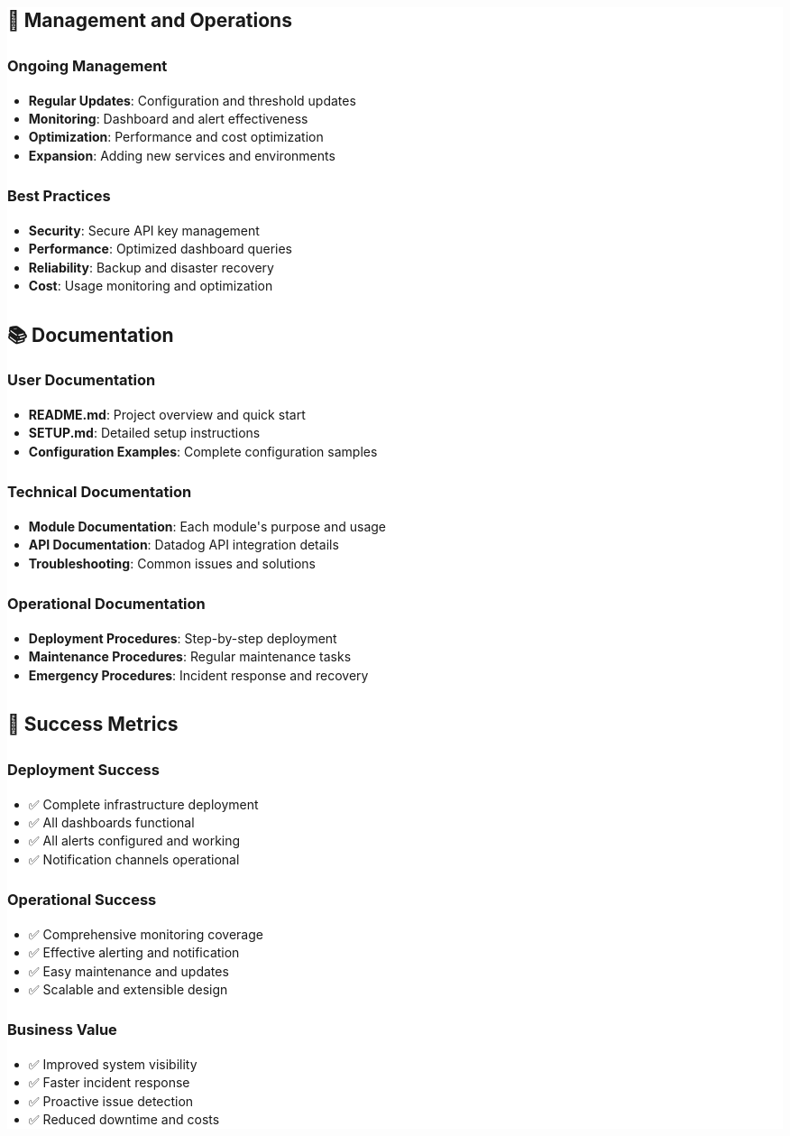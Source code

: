 ## 🔧 Management and Operations

### Ongoing Management
- **Regular Updates**: Configuration and threshold updates
- **Monitoring**: Dashboard and alert effectiveness
- **Optimization**: Performance and cost optimization
- **Expansion**: Adding new services and environments

### Best Practices
- **Security**: Secure API key management
- **Performance**: Optimized dashboard queries
- **Reliability**: Backup and disaster recovery
- **Cost**: Usage monitoring and optimization

## 📚 Documentation

### User Documentation
- **README.md**: Project overview and quick start
- **SETUP.md**: Detailed setup instructions
- **Configuration Examples**: Complete configuration samples

### Technical Documentation
- **Module Documentation**: Each module's purpose and usage
- **API Documentation**: Datadog API integration details
- **Troubleshooting**: Common issues and solutions

### Operational Documentation
- **Deployment Procedures**: Step-by-step deployment
- **Maintenance Procedures**: Regular maintenance tasks
- **Emergency Procedures**: Incident response and recovery

## 🎯 Success Metrics

### Deployment Success
- ✅ Complete infrastructure deployment
- ✅ All dashboards functional
- ✅ All alerts configured and working
- ✅ Notification channels operational

### Operational Success
- ✅ Comprehensive monitoring coverage
- ✅ Effective alerting and notification
- ✅ Easy maintenance and updates
- ✅ Scalable and extensible design

### Business Value
- ✅ Improved system visibility
- ✅ Faster incident response
- ✅ Proactive issue detection
- ✅ Reduced downtime and costs
